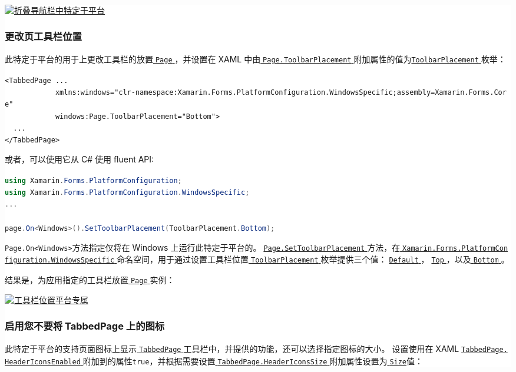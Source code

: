 [![](windows-images/collapsed-navigation-bar.png "折叠导航栏中特定于平台")](windows-images/collapsed-navigation-bar-large.png#lightbox "折叠导航栏中特定于平台")

<a name="toolbar_placement" />

### <a name="changing-the-page-toolbar-placement"></a>更改页工具栏位置

此特定于平台的用于上更改工具栏的放置[ `Page` ](xref:Xamarin.Forms.Page)，并设置在 XAML 中由[ `Page.ToolbarPlacement` ](xref:Xamarin.Forms.PlatformConfiguration.WindowsSpecific.Page.ToolbarPlacementProperty)附加属性的值为[`ToolbarPlacement` ](xref:Xamarin.Forms.PlatformConfiguration.WindowsSpecific.ToolbarPlacement)枚举：

```xaml
<TabbedPage ...
            xmlns:windows="clr-namespace:Xamarin.Forms.PlatformConfiguration.WindowsSpecific;assembly=Xamarin.Forms.Core"
            windows:Page.ToolbarPlacement="Bottom">
  ...
</TabbedPage>
```

或者，可以使用它从 C# 使用 fluent API:

```csharp
using Xamarin.Forms.PlatformConfiguration;
using Xamarin.Forms.PlatformConfiguration.WindowsSpecific;
...

page.On<Windows>().SetToolbarPlacement(ToolbarPlacement.Bottom);
```

`Page.On<Windows>`方法指定仅将在 Windows 上运行此特定于平台的。 [ `Page.SetToolbarPlacement` ](xref:Xamarin.Forms.PlatformConfiguration.WindowsSpecific.Page.SetToolbarPlacement(Xamarin.Forms.IPlatformElementConfiguration{Xamarin.Forms.PlatformConfiguration.Windows,Xamarin.Forms.Page},Xamarin.Forms.PlatformConfiguration.WindowsSpecific.ToolbarPlacement))方法，在[ `Xamarin.Forms.PlatformConfiguration.WindowsSpecific` ](xref:Xamarin.Forms.PlatformConfiguration.WindowsSpecific)命名空间，用于通过设置工具栏位置[ `ToolbarPlacement` ](xref:Xamarin.Forms.PlatformConfiguration.WindowsSpecific.ToolbarPlacement)枚举提供三个值： [ `Default` ](xref:Xamarin.Forms.PlatformConfiguration.WindowsSpecific.ToolbarPlacement.Default)， [ `Top` ](xref:Xamarin.Forms.PlatformConfiguration.WindowsSpecific.ToolbarPlacement.Top)，以及[ `Bottom` ](xref:Xamarin.Forms.PlatformConfiguration.WindowsSpecific.ToolbarPlacement.Bottom)。

结果是，为应用指定的工具栏放置[ `Page` ](xref:Xamarin.Forms.Page)实例：

[![](windows-images/toolbar-placement.png "工具栏位置平台专属")](windows-images/toolbar-placement-large.png#lightbox "工具栏放置特定于平台的")

<a name="tabbedpage-icons" />

### <a name="enabling-icons-on-a-tabbedpage"></a>启用您不要将 TabbedPage 上的图标

此特定于平台的支持页面图标上显示[ `TabbedPage` ](xref:Xamarin.Forms.TabbedPage)工具栏中，并提供的功能，还可以选择指定图标的大小。 设置使用在 XAML [ `TabbedPage.HeaderIconsEnabled` ](xref:Xamarin.Forms.PlatformConfiguration.WindowsSpecific.TabbedPage.HeaderIconsEnabledProperty)附加到的属性`true`，并根据需要设置[ `TabbedPage.HeaderIconsSize` ](xref:Xamarin.Forms.PlatformConfiguration.WindowsSpecific.TabbedPage.HeaderIconsSizeProperty)附加属性设置为[ `Size`](xref:Xamarin.Forms.Size)值：
